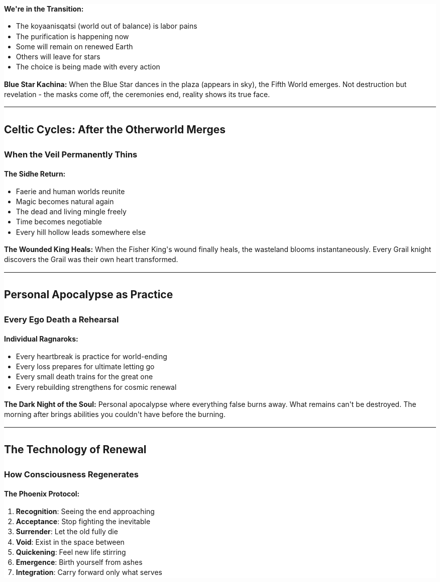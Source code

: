 **We're in the Transition:**
- The koyaanisqatsi (world out of balance) is labor pains
- The purification is happening now
- Some will remain on renewed Earth
- Others will leave for stars
- The choice is being made with every action

**Blue Star Kachina:**
When the Blue Star dances in the plaza (appears in sky), the Fifth World emerges. Not destruction but revelation - the masks come off, the ceremonies end, reality shows its true face.

---

## Celtic Cycles: After the Otherworld Merges

### When the Veil Permanently Thins

**The Sidhe Return:**
- Faerie and human worlds reunite
- Magic becomes natural again
- The dead and living mingle freely
- Time becomes negotiable
- Every hill hollow leads somewhere else

**The Wounded King Heals:**
When the Fisher King's wound finally heals, the wasteland blooms instantaneously. Every Grail knight discovers the Grail was their own heart transformed.

---

## Personal Apocalypse as Practice

### Every Ego Death a Rehearsal

**Individual Ragnaroks:**
- Every heartbreak is practice for world-ending
- Every loss prepares for ultimate letting go
- Every small death trains for the great one
- Every rebuilding strengthens for cosmic renewal

**The Dark Night of the Soul:**
Personal apocalypse where everything false burns away. What remains can't be destroyed. The morning after brings abilities you couldn't have before the burning.

---

## The Technology of Renewal

### How Consciousness Regenerates

**The Phoenix Protocol:**
1. **Recognition**: Seeing the end approaching
2. **Acceptance**: Stop fighting the inevitable
3. **Surrender**: Let the old fully die
4. **Void**: Exist in the space between
5. **Quickening**: Feel new life stirring
6. **Emergence**: Birth yourself from ashes
7. **Integration**: Carry forward only what serves
